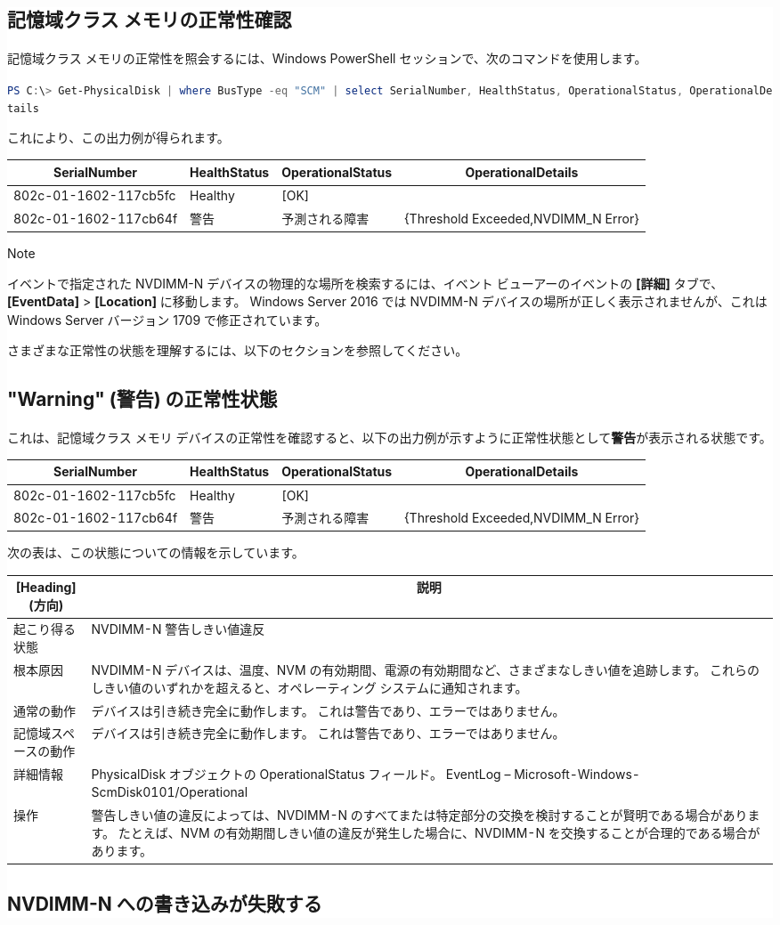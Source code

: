 ## <a name="checking-the-health-of-storage-class-memory"></a>記憶域クラス メモリの正常性確認
記憶域クラス メモリの正常性を照会するには、Windows PowerShell セッションで、次のコマンドを使用します。

```powershell
PS C:\> Get-PhysicalDisk | where BusType -eq "SCM" | select SerialNumber, HealthStatus, OperationalStatus, OperationalDetails
```

これにより、この出力例が得られます。

| SerialNumber | HealthStatus | OperationalStatus | OperationalDetails |
| --- | --- | --- | --- |
| 802c-01-1602-117cb5fc | Healthy | [OK] | |
| 802c-01-1602-117cb64f | 警告 | 予測される障害 | {Threshold Exceeded,NVDIMM\_N Error} |

> [!NOTE]
> イベントで指定された NVDIMM-N デバイスの物理的な場所を検索するには、イベント ビューアーのイベントの **[詳細]** タブで、**[EventData]** > **[Location]** に移動します。 Windows Server 2016 では NVDIMM-N デバイスの場所が正しく表示されませんが、これは Windows Server バージョン 1709 で修正されています。

さまざまな正常性の状態を理解するには、以下のセクションを参照してください。

## <a name="warning-health-status"></a>"Warning" (警告) の正常性状態

これは、記憶域クラス メモリ デバイスの正常性を確認すると、以下の出力例が示すように正常性状態として**警告**が表示される状態です。

| SerialNumber | HealthStatus | OperationalStatus | OperationalDetails |
| --- | --- | --- | --- |
| 802c-01-1602-117cb5fc | Healthy | [OK] | |
| 802c-01-1602-117cb64f | 警告 | 予測される障害 | {Threshold Exceeded,NVDIMM\_N Error} |

次の表は、この状態についての情報を示しています。

| [Heading] (方向) | 説明 |
| --- | --- |
| 起こり得る状態 | NVDIMM-N 警告しきい値違反 |
| 根本原因 | NVDIMM-N デバイスは、温度、NVM の有効期間、電源の有効期間など、さまざまなしきい値を追跡します。 これらのしきい値のいずれかを超えると、オペレーティング システムに通知されます。 |
| 通常の動作 | デバイスは引き続き完全に動作します。 これは警告であり、エラーではありません。 |
| 記憶域スペースの動作 | デバイスは引き続き完全に動作します。 これは警告であり、エラーではありません。 |
| 詳細情報 | PhysicalDisk オブジェクトの OperationalStatus フィールド。 EventLog – Microsoft-Windows-ScmDisk0101/Operational |
| 操作 | 警告しきい値の違反によっては、NVDIMM-N のすべてまたは特定部分の交換を検討することが賢明である場合があります。 たとえば、NVM の有効期間しきい値の違反が発生した場合に、NVDIMM-N を交換することが合理的である場合があります。 |

## <a name="writes-to-an-nvdimm-n-fail"></a>NVDIMM-N への書き込みが失敗する
